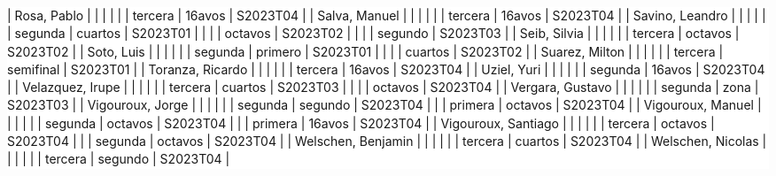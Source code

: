 |     Rosa, Pablo     |             |               |          |
|                     |   tercera   |    16avos     | S2023T04 |
|    Salva, Manuel    |             |               |          |
|                     |   tercera   |    16avos     | S2023T04 |
|   Savino, Leandro   |             |               |          |
|                     |   segunda   |    cuartos    | S2023T01 |
|                     |             |    octavos    | S2023T02 |
|                     |             |    segundo    | S2023T03 |
|    Seib, Silvia     |             |               |          |
|                     |   tercera   |    octavos    | S2023T02 |
|     Soto, Luis      |             |               |          |
|                     |   segunda   |    primero    | S2023T01 |
|                     |             |    cuartos    | S2023T02 |
|   Suarez, Milton    |             |               |          |
|                     |   tercera   |   semifinal   | S2023T01 |
|  Toranza, Ricardo   |             |               |          |
|                     |   tercera   |    16avos     | S2023T04 |
|     Uziel, Yuri     |             |               |          |
|                     |   segunda   |    16avos     | S2023T04 |
|  Velazquez, Irupe   |             |               |          |
|                     |   tercera   |    cuartos    | S2023T03 |
|                     |             |    octavos    | S2023T04 |
|  Vergara, Gustavo   |             |               |          |
|                     |   segunda   |     zona      | S2023T03 |
|  Vigouroux, Jorge   |             |               |          |
|                     |   segunda   |    segundo    | S2023T04 |
|                     |   primera   |    octavos    | S2023T04 |
|  Vigouroux, Manuel  |             |               |          |
|                     |   segunda   |    octavos    | S2023T04 |
|                     |   primera   |    16avos     | S2023T04 |
| Vigouroux, Santiago |             |               |          |
|                     |   tercera   |    octavos    | S2023T04 |
|                     |   segunda   |    octavos    | S2023T04 |
| Welschen, Benjamin  |             |               |          |
|                     |   tercera   |    cuartos    | S2023T04 |
|  Welschen, Nicolas  |             |               |          |
|                     |   tercera   |    segundo    | S2023T04 |